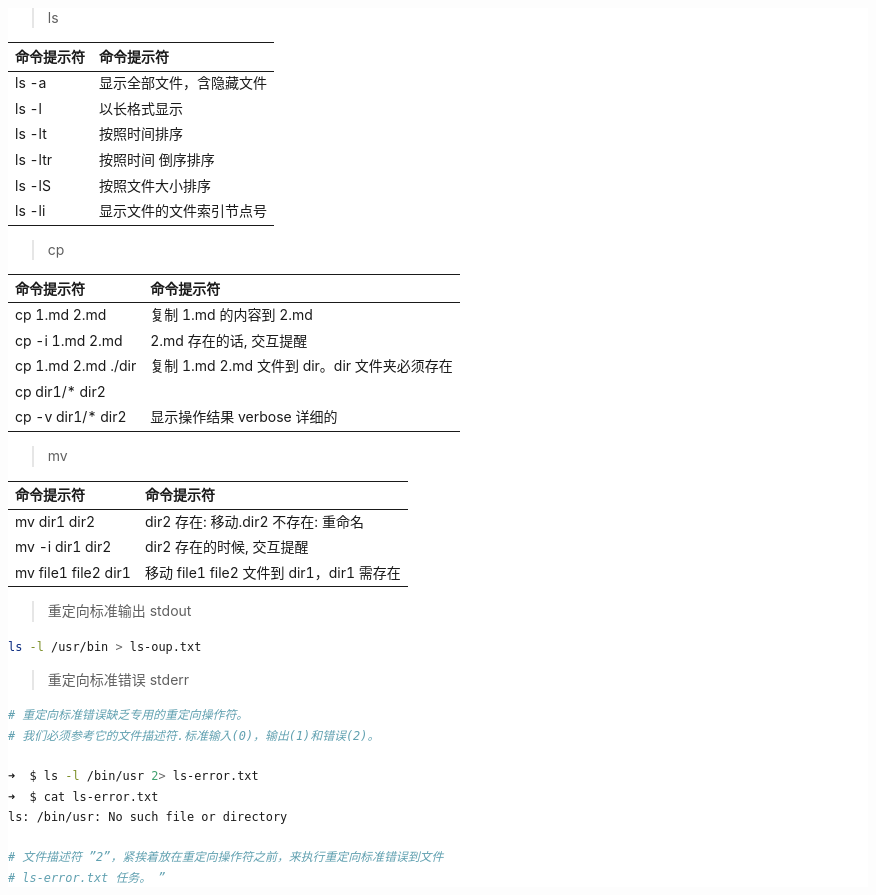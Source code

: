 > ls

| 命令提示符 | 命令提示符               |
| :--------- | :----------------------- |
| ls -a      | 显示全部文件，含隐藏文件 |
| ls -l      | 以长格式显示             |
| ls -lt     | 按照时间排序             |
| ls -ltr    | 按照时间 倒序排序        |
| ls -lS     | 按照文件大小排序         |
| ls -li     | 显示文件的文件索引节点号 |

> cp

| 命令提示符         | 命令提示符                                    |
| :----------------- | :-------------------------------------------- |
| cp 1.md 2.md       | 复制 1.md 的内容到 2.md                       |
| cp -i 1.md 2.md    | 2.md 存在的话, 交互提醒                       |
| cp 1.md 2.md ./dir | 复制 1.md 2.md 文件到 dir。dir 文件夹必须存在 |
| cp dir1/\* dir2    |                                               |
| cp -v dir1/\* dir2 | 显示操作结果 verbose 详细的                   |

> mv

| 命令提示符          | 命令提示符                                |
| :------------------ | :---------------------------------------- |
| mv dir1 dir2        | dir2 存在: 移动.dir2 不存在: 重命名       |
| mv -i dir1 dir2     | dir2 存在的时候, 交互提醒                 |
| mv file1 file2 dir1 | 移动 file1 file2 文件到 dir1，dir1 需存在 |

> 重定向标准输出 stdout

```bash
ls -l /usr/bin > ls-oup.txt
```

> 重定向标准错误 stderr

```bash
# 重定向标准错误缺乏专用的重定向操作符。
# 我们必须参考它的文件描述符.标准输入(0)，输出(1)和错误(2)。

➜  $ ls -l /bin/usr 2> ls-error.txt
➜  $ cat ls-error.txt
ls: /bin/usr: No such file or directory

# 文件描述符 ”2”，紧挨着放在重定向操作符之前，来执行重定向标准错误到文件
# ls-error.txt 任务。 ”
```
